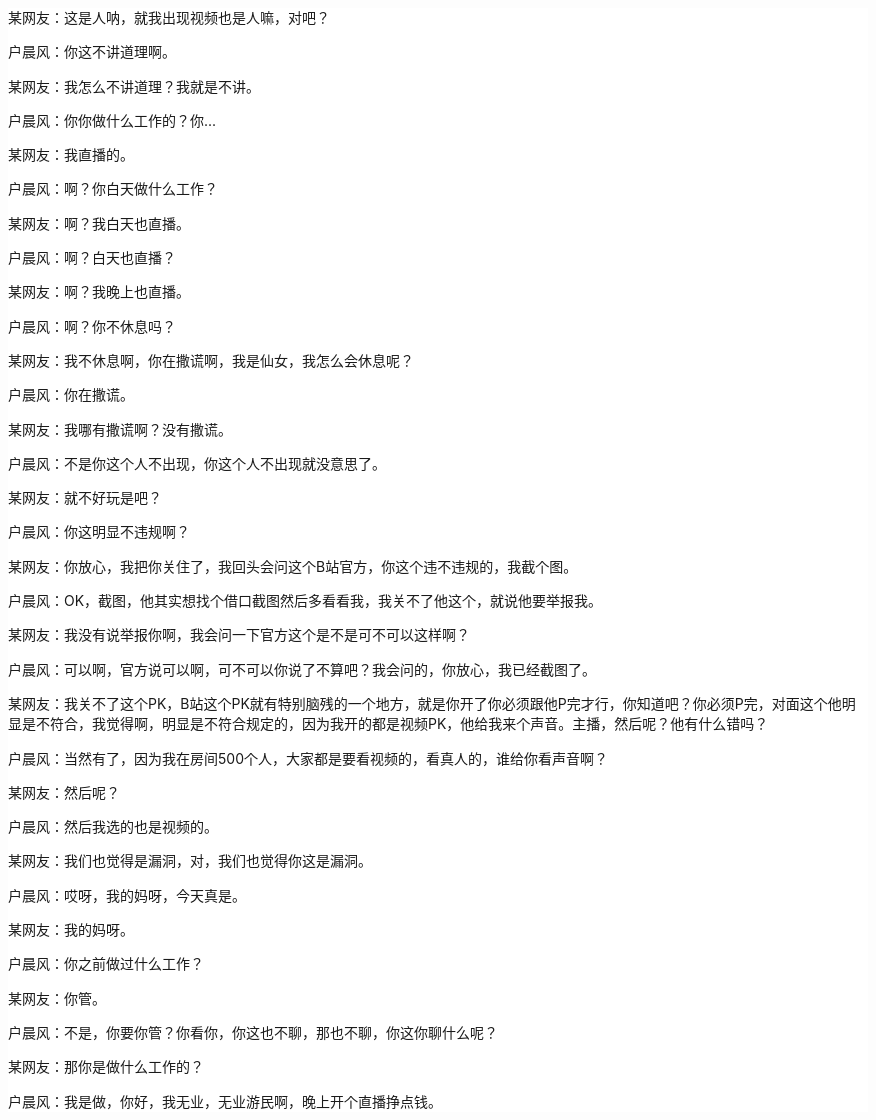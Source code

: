 某网友：这是人呐，就我出现视频也是人嘛，对吧？

户晨风：你这不讲道理啊。

某网友：我怎么不讲道理？我就是不讲。

户晨风：你你做什么工作的？你...

某网友：我直播的。

户晨风：啊？你白天做什么工作？

某网友：啊？我白天也直播。

户晨风：啊？白天也直播？

某网友：啊？我晚上也直播。

户晨风：啊？你不休息吗？

某网友：我不休息啊，你在撒谎啊，我是仙女，我怎么会休息呢？

户晨风：你在撒谎。

某网友：我哪有撒谎啊？没有撒谎。

户晨风：不是你这个人不出现，你这个人不出现就没意思了。

某网友：就不好玩是吧？

户晨风：你这明显不违规啊？

某网友：你放心，我把你关住了，我回头会问这个B站官方，你这个违不违规的，我截个图。

户晨风：OK，截图，他其实想找个借口截图然后多看看我，我关不了他这个，就说他要举报我。

某网友：我没有说举报你啊，我会问一下官方这个是不是可不可以这样啊？

户晨风：可以啊，官方说可以啊，可不可以你说了不算吧？我会问的，你放心，我已经截图了。

某网友：我关不了这个PK，B站这个PK就有特别脑残的一个地方，就是你开了你必须跟他P完才行，你知道吧？你必须P完，对面这个他明显是不符合，我觉得啊，明显是不符合规定的，因为我开的都是视频PK，他给我来个声音。主播，然后呢？他有什么错吗？

户晨风：当然有了，因为我在房间500个人，大家都是要看视频的，看真人的，谁给你看声音啊？

某网友：然后呢？

户晨风：然后我选的也是视频的。

某网友：我们也觉得是漏洞，对，我们也觉得你这是漏洞。

户晨风：哎呀，我的妈呀，今天真是。

某网友：我的妈呀。

户晨风：你之前做过什么工作？

某网友：你管。

户晨风：不是，你要你管？你看你，你这也不聊，那也不聊，你这你聊什么呢？

某网友：那你是做什么工作的？

户晨风：我是做，你好，我无业，无业游民啊，晚上开个直播挣点钱。
